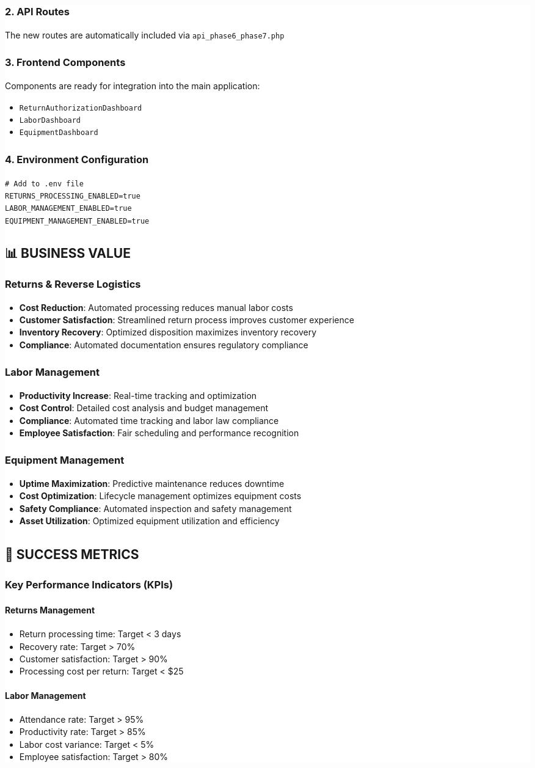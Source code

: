 ### 2. API Routes
The new routes are automatically included via `api_phase6_phase7.php`

### 3. Frontend Components
Components are ready for integration into the main application:
- `ReturnAuthorizationDashboard`
- `LaborDashboard`
- `EquipmentDashboard`

### 4. Environment Configuration
```env
# Add to .env file
RETURNS_PROCESSING_ENABLED=true
LABOR_MANAGEMENT_ENABLED=true
EQUIPMENT_MANAGEMENT_ENABLED=true
```

## 📊 BUSINESS VALUE

### Returns & Reverse Logistics
- **Cost Reduction**: Automated processing reduces manual labor costs
- **Customer Satisfaction**: Streamlined return process improves customer experience
- **Inventory Recovery**: Optimized disposition maximizes inventory recovery
- **Compliance**: Automated documentation ensures regulatory compliance

### Labor Management
- **Productivity Increase**: Real-time tracking and optimization
- **Cost Control**: Detailed cost analysis and budget management
- **Compliance**: Automated time tracking and labor law compliance
- **Employee Satisfaction**: Fair scheduling and performance recognition

### Equipment Management
- **Uptime Maximization**: Predictive maintenance reduces downtime
- **Cost Optimization**: Lifecycle management optimizes equipment costs
- **Safety Compliance**: Automated inspection and safety management
- **Asset Utilization**: Optimized equipment utilization and efficiency

## 🎯 SUCCESS METRICS

### Key Performance Indicators (KPIs)

#### Returns Management
- Return processing time: Target < 3 days
- Recovery rate: Target > 70%
- Customer satisfaction: Target > 90%
- Processing cost per return: Target < $25

#### Labor Management
- Attendance rate: Target > 95%
- Productivity rate: Target > 85%
- Labor cost variance: Target < 5%
- Employee satisfaction: Target > 80%
